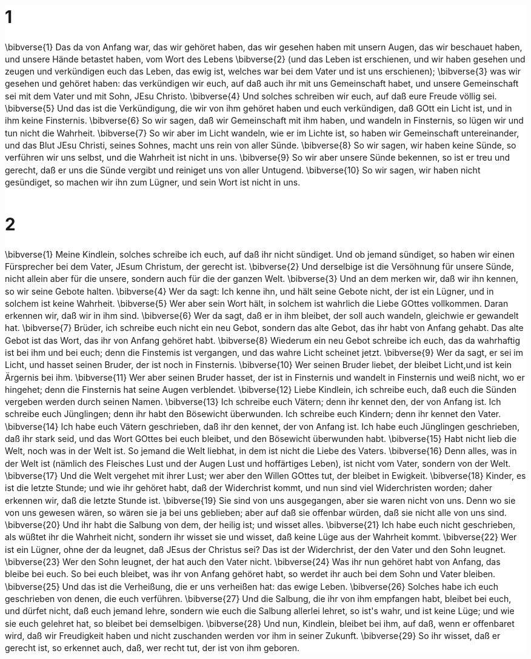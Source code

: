 # 1
\bibverse{1} Das da von Anfang war, das wir gehöret haben, das wir gesehen haben mit unsern Augen, das wir beschauet haben, und unsere Hände betastet haben, vom Wort des Lebens \bibverse{2} (und das Leben ist erschienen, und wir haben gesehen und zeugen und verkündigen euch das Leben, das ewig ist, welches war bei dem Vater und ist uns erschienen); \bibverse{3} was wir gesehen und gehöret haben: das verkündigen wir euch, auf daß auch ihr mit uns Gemeinschaft habet, und unsere Gemeinschaft sei mit dem Vater und mit Sohn, JEsu Christo. \bibverse{4} Und solches schreiben wir euch, auf daß eure Freude völlig sei. \bibverse{5} Und das ist die Verkündigung, die wir von ihm gehöret haben und euch verkündigen, daß GOtt ein Licht ist, und in ihm keine Finsternis. \bibverse{6} So wir sagen, daß wir Gemeinschaft mit ihm haben, und wandeln in Finsternis, so lügen wir und tun nicht die Wahrheit. \bibverse{7} So wir aber im Licht wandeln, wie er im Lichte ist, so haben wir Gemeinschaft untereinander, und das Blut JEsu Christi, seines Sohnes, macht uns rein von aller Sünde. \bibverse{8} So wir sagen, wir haben keine Sünde, so verführen wir uns selbst, und die Wahrheit ist nicht in uns. \bibverse{9} So wir aber unsere Sünde bekennen, so ist er treu und gerecht, daß er uns die Sünde vergibt und reiniget uns von aller Untugend. \bibverse{10} So wir sagen, wir haben nicht gesündiget, so machen wir ihn zum Lügner, und sein Wort ist nicht in uns.

# 2
\bibverse{1} Meine Kindlein, solches schreibe ich euch, auf daß ihr nicht sündiget. Und ob jemand sündiget, so haben wir einen Fürsprecher bei dem Vater, JEsum Christum, der gerecht ist. \bibverse{2} Und derselbige ist die Versöhnung für unsere Sünde, nicht allein aber für die unsere, sondern auch für die der ganzen Welt. \bibverse{3} Und an dem merken wir, daß wir ihn kennen, so wir seine Gebote halten. \bibverse{4} Wer da sagt: Ich kenne ihn, und hält seine Gebote nicht, der ist ein Lügner, und in solchem ist keine Wahrheit. \bibverse{5} Wer aber sein Wort hält, in solchem ist wahrlich die Liebe GOttes vollkommen. Daran erkennen wir, daß wir in ihm sind. \bibverse{6} Wer da sagt, daß er in ihm bleibet, der soll auch wandeln, gleichwie er gewandelt hat. \bibverse{7} Brüder, ich schreibe euch nicht ein neu Gebot, sondern das alte Gebot, das ihr habt von Anfang gehabt. Das alte Gebot ist das Wort, das ihr von Anfang gehöret habt. \bibverse{8} Wiederum ein neu Gebot schreibe ich euch, das da wahrhaftig ist bei ihm und bei euch; denn die Finstemis ist vergangen, und das wahre Licht scheinet jetzt. \bibverse{9} Wer da sagt, er sei im Licht, und hasset seinen Bruder, der ist noch in Finsternis. \bibverse{10} Wer seinen Bruder liebet, der bleibet Licht,und ist kein Ärgernis bei ihm. \bibverse{11} Wer aber seinen Bruder hasset, der ist in Finsternis und wandelt in Finsternis und weiß nicht, wo er hingehet; denn die Finsternis hat seine Augen verblendet. \bibverse{12} Liebe Kindlein, ich schreibe euch, daß euch die Sünden vergeben werden durch seinen Namen. \bibverse{13} Ich schreibe euch Vätern; denn ihr kennet den, der von Anfang ist. Ich schreibe euch Jünglingen; denn ihr habt den Bösewicht überwunden. Ich schreibe euch Kindern; denn ihr kennet den Vater. \bibverse{14} Ich habe euch Vätern geschrieben, daß ihr den kennet, der von Anfang ist. Ich habe euch Jünglingen geschrieben, daß ihr stark seid, und das Wort GOttes bei euch bleibet, und den Bösewicht überwunden habt. \bibverse{15} Habt nicht lieb die Welt, noch was in der Welt ist. So jemand die Welt liebhat, in dem ist nicht die Liebe des Vaters. \bibverse{16} Denn alles, was in der Welt ist (nämlich des Fleisches Lust und der Augen Lust und hoffärtiges Leben), ist nicht vom Vater, sondern von der Welt. \bibverse{17} Und die Welt vergehet mit ihrer Lust; wer aber den Willen GOttes tut, der bleibet in Ewigkeit. \bibverse{18} Kinder, es ist die letzte Stunde; und wie ihr gehöret habt, daß der Widerchrist kommt, und nun sind viel Widerchristen worden; daher erkennen wir, daß die letzte Stunde ist. \bibverse{19} Sie sind von uns ausgegangen, aber sie waren nicht von uns. Denn wo sie von uns gewesen wären, so wären sie ja bei uns geblieben; aber auf daß sie offenbar würden, daß sie nicht alle von uns sind. \bibverse{20} Und ihr habt die Salbung von dem, der heilig ist; und wisset alles. \bibverse{21} Ich habe euch nicht geschrieben, als wüßtet ihr die Wahrheit nicht, sondern ihr wisset sie und wisset, daß keine Lüge aus der Wahrheit kommt. \bibverse{22} Wer ist ein Lügner, ohne der da leugnet, daß JEsus der Christus sei? Das ist der Widerchrist, der den Vater und den Sohn leugnet. \bibverse{23} Wer den Sohn leugnet, der hat auch den Vater nicht. \bibverse{24} Was ihr nun gehöret habt von Anfang, das bleibe bei euch. So bei euch bleibet, was ihr von Anfang gehöret habt, so werdet ihr auch bei dem Sohn und Vater bleiben. \bibverse{25} Und das ist die Verheißung, die er uns verheißen hat: das ewige Leben. \bibverse{26} Solches habe ich euch geschrieben von denen, die euch verführen. \bibverse{27} Und die Salbung, die ihr von ihm empfangen habt, bleibet bei euch, und dürfet nicht, daß euch jemand lehre, sondern wie euch die Salbung allerlei lehret, so ist's wahr, und ist keine Lüge; und wie sie euch gelehret hat, so bleibet bei demselbigen. \bibverse{28} Und nun, Kindlein, bleibet bei ihm, auf daß, wenn er offenbaret wird, daß wir Freudigkeit haben und nicht zuschanden werden vor ihm in seiner Zukunft. \bibverse{29} So ihr wisset, daß er gerecht ist, so erkennet auch, daß, wer recht tut, der ist von ihm geboren.
